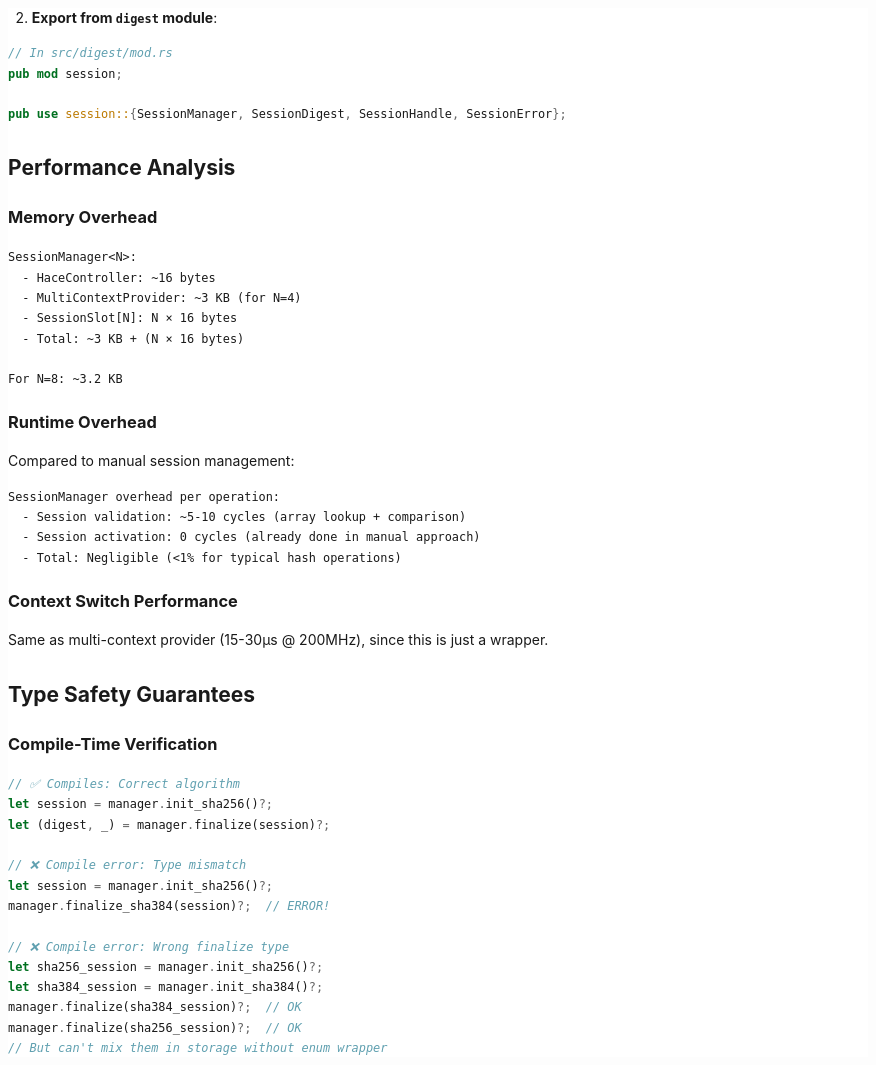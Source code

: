 2. **Export from `digest` module**:

```rust
// In src/digest/mod.rs
pub mod session;

pub use session::{SessionManager, SessionDigest, SessionHandle, SessionError};
```

## Performance Analysis

### Memory Overhead

```
SessionManager<N>:
  - HaceController: ~16 bytes
  - MultiContextProvider: ~3 KB (for N=4)
  - SessionSlot[N]: N × 16 bytes
  - Total: ~3 KB + (N × 16 bytes)

For N=8: ~3.2 KB
```

### Runtime Overhead

Compared to manual session management:

```
SessionManager overhead per operation:
  - Session validation: ~5-10 cycles (array lookup + comparison)
  - Session activation: 0 cycles (already done in manual approach)
  - Total: Negligible (<1% for typical hash operations)
```

### Context Switch Performance

Same as multi-context provider (15-30µs @ 200MHz), since this is just a wrapper.

## Type Safety Guarantees

### Compile-Time Verification

```rust
// ✅ Compiles: Correct algorithm
let session = manager.init_sha256()?;
let (digest, _) = manager.finalize(session)?;

// ❌ Compile error: Type mismatch
let session = manager.init_sha256()?;
manager.finalize_sha384(session)?;  // ERROR!

// ❌ Compile error: Wrong finalize type
let sha256_session = manager.init_sha256()?;
let sha384_session = manager.init_sha384()?;
manager.finalize(sha384_session)?;  // OK
manager.finalize(sha256_session)?;  // OK
// But can't mix them in storage without enum wrapper
```
